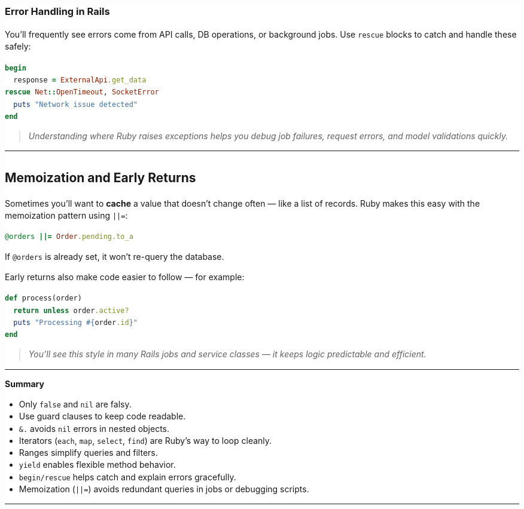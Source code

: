 
### Error Handling in Rails

You’ll frequently see errors come from API calls, DB operations, or background jobs.
Use `rescue` blocks to catch and handle these safely:

```ruby
begin
  response = ExternalApi.get_data
rescue Net::OpenTimeout, SocketError
  puts "Network issue detected"
end
```

> *Understanding where Ruby raises exceptions helps you debug job failures, request errors, and model validations quickly.*

---

## Memoization and Early Returns

Sometimes you’ll want to **cache** a value that doesn’t change often — like a list of records.
Ruby makes this easy with the memoization pattern using `||=`:

```ruby
@orders ||= Order.pending.to_a
```

If `@orders` is already set, it won’t re-query the database.

Early returns also make code easier to follow — for example:

```ruby
def process(order)
  return unless order.active?
  puts "Processing #{order.id}"
end
```

> *You’ll see this style in many Rails jobs and service classes — it keeps logic predictable and efficient.*

---

**Summary**

* Only `false` and `nil` are falsy.
* Use guard clauses to keep code readable.
* `&.` avoids `nil` errors in nested objects.
* Iterators (`each`, `map`, `select`, `find`) are Ruby’s way to loop cleanly.
* Ranges simplify queries and filters.
* `yield` enables flexible method behavior.
* `begin/rescue` helps catch and explain errors gracefully.
* Memoization (`||=`) avoids redundant queries in jobs or debugging scripts.

---

